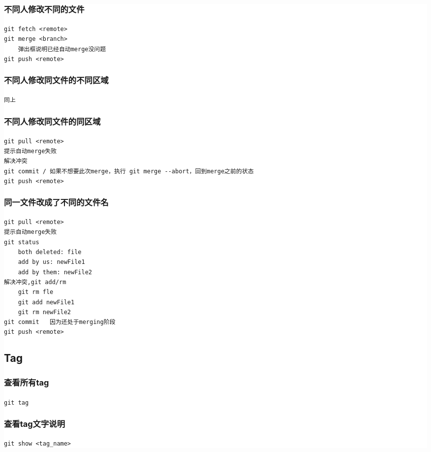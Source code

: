 ### 不同人修改不同的文件

```
git fetch <remote>
git merge <branch>
    弹出框说明已经自动merge没问题
git push <remote>
```

### 不同人修改同文件的不同区域

```
同上
```

### 不同人修改同文件的同区域

```
git pull <remote>
提示自动merge失败
解决冲突
git commit / 如果不想要此次merge，执行 git merge --abort，回到merge之前的状态
git push <remote>
```

### 同一文件改成了不同的文件名

```
git pull <remote>
提示自动merge失败
git status
    both deleted: file
    add by us: newFile1
    add by them: newFile2
解决冲突,git add/rm
    git rm fle
    git add newFile1
    git rm newFile2
git commit   因为还处于merging阶段
git push <remote>
```

## Tag

### 查看所有tag

```
git tag
```

### 查看tag文字说明

```
git show <tag_name>
```
